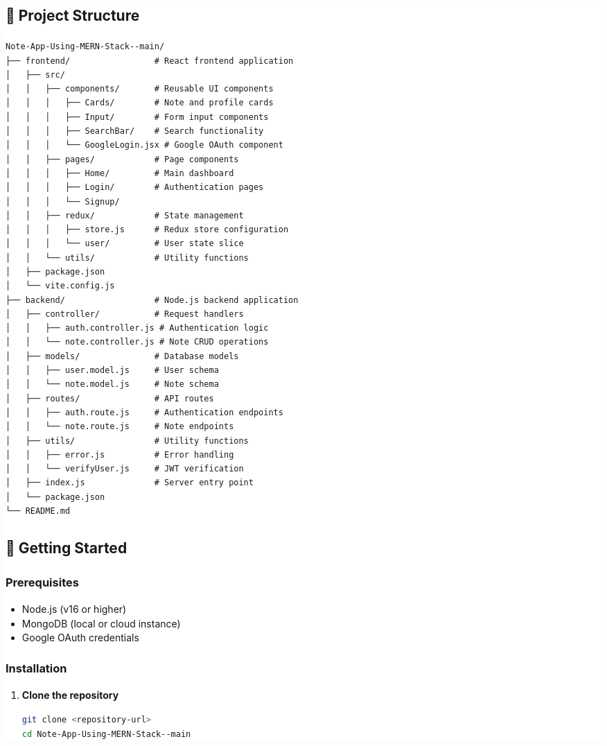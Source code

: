 ## 📁 Project Structure

```
Note-App-Using-MERN-Stack--main/
├── frontend/                 # React frontend application
│   ├── src/
│   │   ├── components/       # Reusable UI components
│   │   │   ├── Cards/        # Note and profile cards
│   │   │   ├── Input/        # Form input components
│   │   │   ├── SearchBar/    # Search functionality
│   │   │   └── GoogleLogin.jsx # Google OAuth component
│   │   ├── pages/            # Page components
│   │   │   ├── Home/         # Main dashboard
│   │   │   ├── Login/        # Authentication pages
│   │   │   └── Signup/
│   │   ├── redux/            # State management
│   │   │   ├── store.js      # Redux store configuration
│   │   │   └── user/         # User state slice
│   │   └── utils/            # Utility functions
│   ├── package.json
│   └── vite.config.js
├── backend/                  # Node.js backend application
│   ├── controller/           # Request handlers
│   │   ├── auth.controller.js # Authentication logic
│   │   └── note.controller.js # Note CRUD operations
│   ├── models/               # Database models
│   │   ├── user.model.js     # User schema
│   │   └── note.model.js     # Note schema
│   ├── routes/               # API routes
│   │   ├── auth.route.js     # Authentication endpoints
│   │   └── note.route.js     # Note endpoints
│   ├── utils/                # Utility functions
│   │   ├── error.js          # Error handling
│   │   └── verifyUser.js     # JWT verification
│   ├── index.js              # Server entry point
│   └── package.json
└── README.md
```

## 🚀 Getting Started

### Prerequisites
- Node.js (v16 or higher)
- MongoDB (local or cloud instance)
- Google OAuth credentials

### Installation

1. **Clone the repository**
   ```bash
   git clone <repository-url>
   cd Note-App-Using-MERN-Stack--main
   ```
